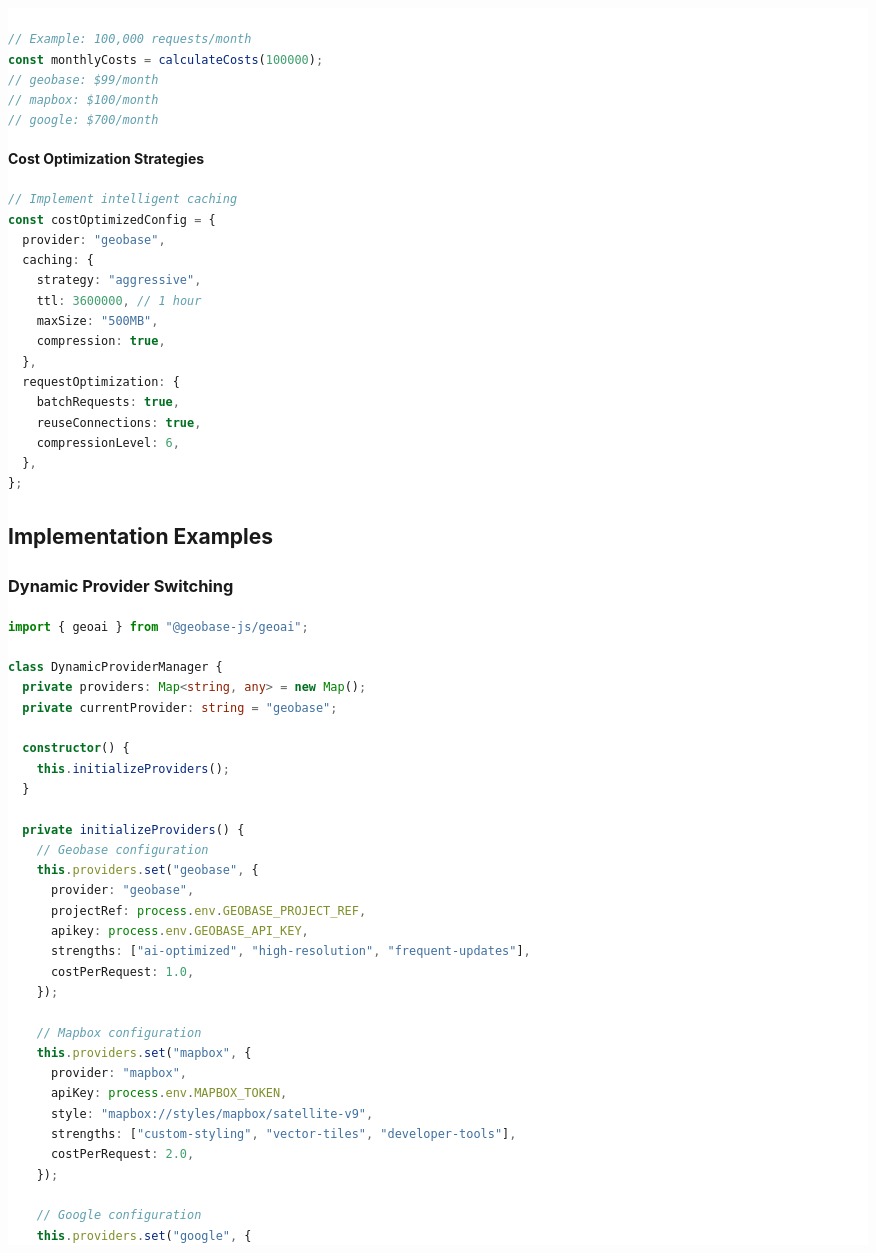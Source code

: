 ```typescript

// Example: 100,000 requests/month
const monthlyCosts = calculateCosts(100000);
// geobase: $99/month
// mapbox: $100/month
// google: $700/month
```

#### Cost Optimization Strategies

```typescript
// Implement intelligent caching
const costOptimizedConfig = {
  provider: "geobase",
  caching: {
    strategy: "aggressive",
    ttl: 3600000, // 1 hour
    maxSize: "500MB",
    compression: true,
  },
  requestOptimization: {
    batchRequests: true,
    reuseConnections: true,
    compressionLevel: 6,
  },
};
```

## Implementation Examples

### Dynamic Provider Switching

```typescript
import { geoai } from "@geobase-js/geoai";

class DynamicProviderManager {
  private providers: Map<string, any> = new Map();
  private currentProvider: string = "geobase";

  constructor() {
    this.initializeProviders();
  }

  private initializeProviders() {
    // Geobase configuration
    this.providers.set("geobase", {
      provider: "geobase",
      projectRef: process.env.GEOBASE_PROJECT_REF,
      apikey: process.env.GEOBASE_API_KEY,
      strengths: ["ai-optimized", "high-resolution", "frequent-updates"],
      costPerRequest: 1.0,
    });

    // Mapbox configuration
    this.providers.set("mapbox", {
      provider: "mapbox",
      apiKey: process.env.MAPBOX_TOKEN,
      style: "mapbox://styles/mapbox/satellite-v9",
      strengths: ["custom-styling", "vector-tiles", "developer-tools"],
      costPerRequest: 2.0,
    });

    // Google configuration
    this.providers.set("google", {
```